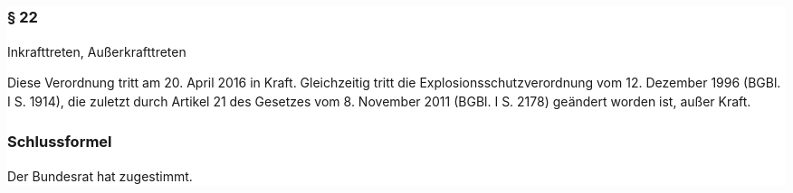 </div>

</div>

</div>

<span id="BJNR003900016BJNE002400000.html"></span>

### § 22  
Inkrafttreten, Außerkrafttreten

<div>

<div class="jnhtml">

<div>

<div class="jurAbsatz">

Diese Verordnung tritt am 20. April 2016 in Kraft. Gleichzeitig tritt
die Explosionsschutzverordnung vom 12. Dezember 1996 (BGBl. I S. 1914),
die zuletzt durch Artikel 21 des Gesetzes vom 8. November 2011 (BGBl. I
S. 2178) geändert worden ist, außer Kraft.

</div>

</div>

</div>

</div>

<span id="BJNR003900016BJNE002500000.html"></span>

### Schlussformel  

<div>

<div class="jnhtml">

<div>

<div class="jurAbsatz">

Der Bundesrat hat zugestimmt.

</div>

</div>

</div>

</div>
